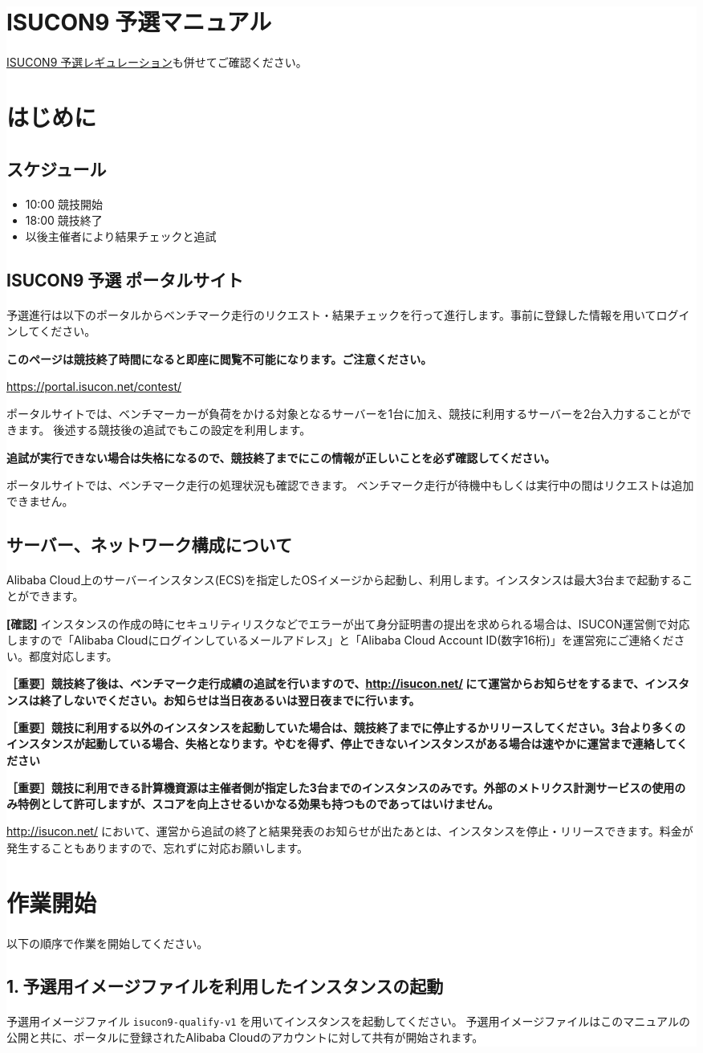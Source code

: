 ISUCON9 予選マニュアル
===

[ISUCON9 予選レギュレーション](http://isucon.net/archives/53555007.html)も併せてご確認ください。

# はじめに

## スケジュール

- 10:00 競技開始
- 18:00 競技終了
- 以後主催者により結果チェックと追試

## ISUCON9 予選 ポータルサイト

予選進行は以下のポータルからベンチマーク走行のリクエスト・結果チェックを行って進行します。事前に登録した情報を用いてログインしてください。

**このページは競技終了時間になると即座に閲覧不可能になります。ご注意ください。**

https://portal.isucon.net/contest/

ポータルサイトでは、ベンチマーカーが負荷をかける対象となるサーバーを1台に加え、競技に利用するサーバーを2台入力することができます。 後述する競技後の追試でもこの設定を利用します。

**追試が実行できない場合は失格になるので、競技終了までにこの情報が正しいことを必ず確認してください。**

ポータルサイトでは、ベンチマーク走行の処理状況も確認できます。 ベンチマーク走行が待機中もしくは実行中の間はリクエストは追加できません。

## サーバー、ネットワーク構成について

Alibaba Cloud上のサーバーインスタンス(ECS)を指定したOSイメージから起動し、利用します。インスタンスは最大3台まで起動することができます。

**[確認]** インスタンスの作成の時にセキュリティリスクなどでエラーが出て身分証明書の提出を求められる場合は、ISUCON運営側で対応しますので「Alibaba Cloudにログインしているメールアドレス」と「Alibaba Cloud Account ID(数字16桁)」を運営宛にご連絡ください。都度対応します。

**［重要］競技終了後は、ベンチマーク走行成績の追試を行いますので、http://isucon.net/ にて運営からお知らせをするまで、インスタンスは終了しないでください。お知らせは当日夜あるいは翌日夜までに行います。**

**［重要］競技に利用する以外のインスタンスを起動していた場合は、競技終了までに停止するかリリースしてください。3台より多くのインスタンスが起動している場合、失格となります。やむを得ず、停止できないインスタンスがある場合は速やかに運営まで連絡してください**

**［重要］競技に利用できる計算機資源は主催者側が指定した3台までのインスタンスのみです。外部のメトリクス計測サービスの使用のみ特例として許可しますが、スコアを向上させるいかなる効果も持つものであってはいけません。**

http://isucon.net/ において、運営から追試の終了と結果発表のお知らせが出たあとは、インスタンスを停止・リリースできます。料金が発生することもありますので、忘れずに対応お願いします。

# 作業開始

以下の順序で作業を開始してください。

## 1. 予選用イメージファイルを利用したインスタンスの起動

予選用イメージファイル `isucon9-qualify-v1` を用いてインスタンスを起動してください。
予選用イメージファイルはこのマニュアルの公開と共に、ポータルに登録されたAlibaba Cloudのアカウントに対して共有が開始されます。
